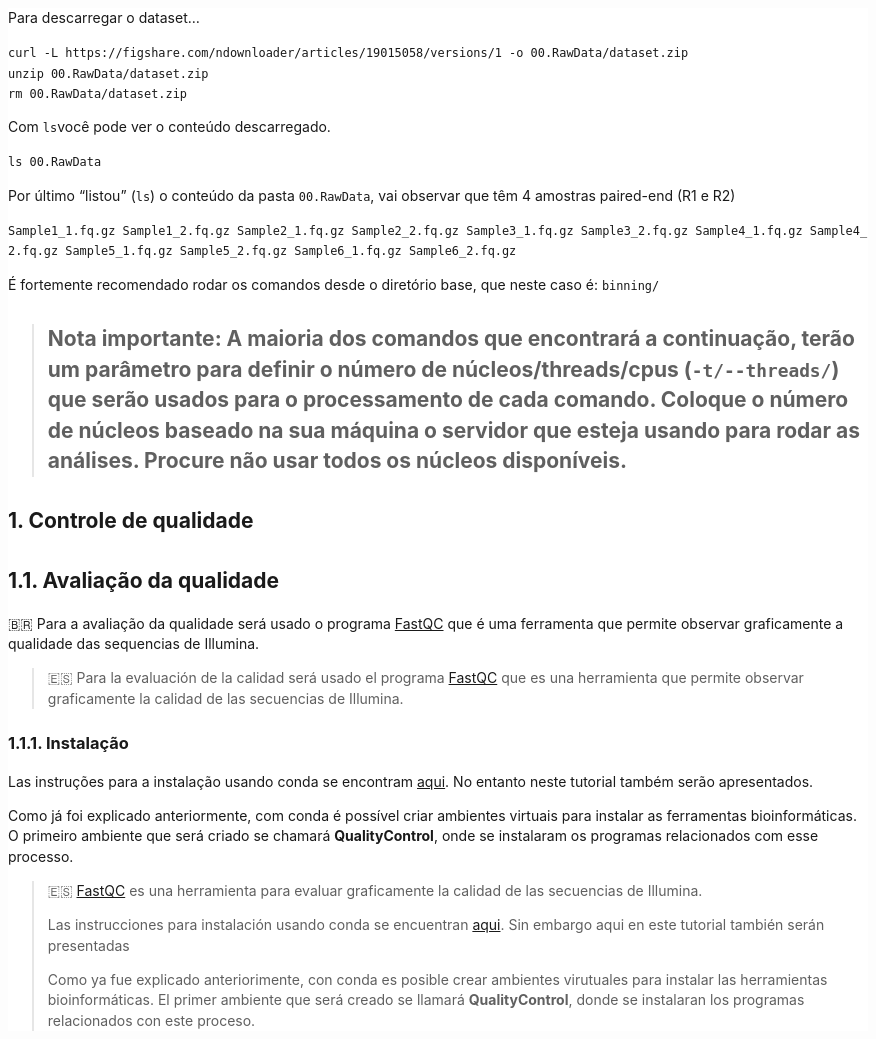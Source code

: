 Para descarregar o dataset…

    curl -L https://figshare.com/ndownloader/articles/19015058/versions/1 -o 00.RawData/dataset.zip
    unzip 00.RawData/dataset.zip
    rm 00.RawData/dataset.zip

Com `ls`você pode ver o conteúdo descarregado.

    ls 00.RawData

Por último “listou” (`ls`) o conteúdo da pasta `00.RawData`, vai
observar que têm 4 amostras paired-end (R1 e R2)

    Sample1_1.fq.gz Sample1_2.fq.gz Sample2_1.fq.gz Sample2_2.fq.gz Sample3_1.fq.gz Sample3_2.fq.gz Sample4_1.fq.gz Sample4_2.fq.gz Sample5_1.fq.gz Sample5_2.fq.gz Sample6_1.fq.gz Sample6_2.fq.gz

É fortemente recomendado rodar os comandos desde o diretório base, que
neste caso é: `binning/`

> ## **Nota importante: A maioria dos comandos que encontrará a continuação, terão um parâmetro para definir o número de núcleos/threads/cpus (`-t/--threads/`) que serão usados para o processamento de cada comando. Coloque o número de núcleos baseado na sua máquina o servidor que esteja usando para rodar as análises. Procure não usar todos os núcleos disponíveis.**

## 1. Controle de qualidade

## 1.1. Avaliação da qualidade

🇧🇷 Para a avaliação da qualidade será usado o programa
[FastQC](http://www.bioinformatics.babraham.ac.uk/projects/fastqc/) que
é uma ferramenta que permite observar graficamente a qualidade das
sequencias de Illumina.

> 🇪🇸 Para la evaluación de la calidad será usado el programa
> [FastQC](http://www.bioinformatics.babraham.ac.uk/projects/fastqc/)
> que es una herramienta que permite observar graficamente la calidad de
> las secuencias de Illumina.

### 1.1.1. Instalação

Las instruções para a instalação usando conda se encontram
[aqui](https://anaconda.org/bioconda/fastqc). No entanto neste tutorial
também serão apresentados.

Como já foi explicado anteriormente, com conda é possível criar
ambientes virtuais para instalar as ferramentas bioinformáticas. O
primeiro ambiente que será criado se chamará **QualityControl**, onde se
instalaram os programas relacionados com esse processo.

> 🇪🇸 [FastQC](http://www.bioinformatics.babraham.ac.uk/projects/fastqc/)
> es una herramienta para evaluar graficamente la calidad de las
> secuencias de Illumina.
>
> Las instrucciones para instalación usando conda se encuentran
> [aqui](https://anaconda.org/bioconda/fastqc). Sin embargo aqui en este
> tutorial también serán presentadas
>
> Como ya fue explicado anteriorimente, con conda es posible crear
> ambientes virutuales para instalar las herramientas bioinformáticas.
> El primer ambiente que será creado se llamará **QualityControl**,
> donde se instalaran los programas relacionados con este proceso.
